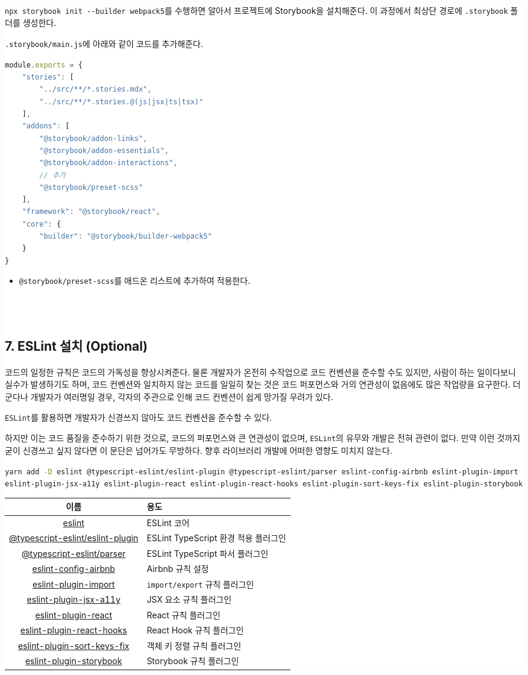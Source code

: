 `npx storybook init --builder webpack5`를 수행하면 알아서 프로젝트에 Storybook을 설치해준다. 이 과정에서 최상단 경로에 `.storybook` 폴더를 생성한다.

`.storybook/main.js`에 아래와 같이 코드를 추가해준다.

``` js
module.exports = {
	"stories": [
		"../src/**/*.stories.mdx",
		"../src/**/*.stories.@(js|jsx|ts|tsx)"
	],
	"addons": [
		"@storybook/addon-links",
		"@storybook/addon-essentials",
		"@storybook/addon-interactions",
		// 추가
		"@storybook/preset-scss"
	],
	"framework": "@storybook/react",
	"core": {
		"builder": "@storybook/builder-webpack5"
	}
}
```

- `@storybook/preset-scss`를 애드온 리스트에 추가하여 적용한다.

<br />
<br />





## 7. ESLint 설치 (Optional)

코드의 일정한 규칙은 코드의 가독성을 향상시켜준다. 물론 개발자가 온전히 수작업으로 코드 컨벤션을 준수할 수도 있지만, 사람이 하는 일이다보니 실수가 발생하기도 하며, 코드 컨벤션와 일치하지 않는 코드를 일일히 찾는 것은 코드 퍼포먼스와 거의 연관성이 없음에도 많은 작업량을 요구한다. 더군다나 개발자가 여러명일 경우, 각자의 주관으로 인해 코드 컨벤션이 쉽게 망가질 우려가 있다.

`ESLint`를 활용하면 개발자가 신경쓰지 않아도 코드 컨벤션을 준수할 수 있다.

하지만 이는 코드 품질을 준수하기 위한 것으로, 코드의 퍼포먼스와 큰 연관성이 없으며, `ESLint`의 유무와 개발은 전혀 관련이 없다. 만약 이런 것까지 굳이 신경쓰고 싶지 않다면 이 문단은 넘어가도 무방하다. 향후 라이브러리 개발에 어떠한 영향도 미치지 않는다.

``` bash
yarn add -D eslint @typescript-eslint/eslint-plugin @typescript-eslint/parser eslint-config-airbnb eslint-plugin-import eslint-plugin-jsx-a11y eslint-plugin-react eslint-plugin-react-hooks eslint-plugin-sort-keys-fix eslint-plugin-storybook
```

|                                                이름                                                | 용도                                 |
| :------------------------------------------------------------------------------------------------: | :----------------------------------- |
|                           [eslint](https://www.npmjs.com/package/eslint)                           | ESLint 코어                          |
| [@typescript-eslint/eslint-plugin](https://www.npmjs.com/package/@typescript-eslint/eslint-plugin) | ESLint TypeScript 환경 적용 플러그인 |
|        [@typescript-eslint/parser](https://www.npmjs.com/package/@typescript-eslint/parser)        | ESLint TypeScript 파서 플러그인      |
|             [eslint-config-airbnb](https://www.npmjs.com/package/eslint-config-airbnb)             | Airbnb 규칙 설정                     |
|             [eslint-plugin-import](https://www.npmjs.com/package/eslint-plugin-import)             | `import/export` 규칙 플러그인        |
|           [eslint-plugin-jsx-a11y](https://www.npmjs.com/package/eslint-plugin-jsx-a11y)           | JSX 요소 규칙 플러그인               |
|              [eslint-plugin-react](https://www.npmjs.com/package/eslint-plugin-react)              | React 규칙 플러그인                  |
|        [eslint-plugin-react-hooks](https://www.npmjs.com/package/eslint-plugin-react-hooks)        | React Hook 규칙 플러그인             |
|      [eslint-plugin-sort-keys-fix](https://www.npmjs.com/package/eslint-plugin-sort-keys-fix)      | 객체 키 정렬 규칙 플러그인           |
|          [eslint-plugin-storybook](https://www.npmjs.com/package/eslint-plugin-storybook)          | Storybook 규칙 플러그인              |